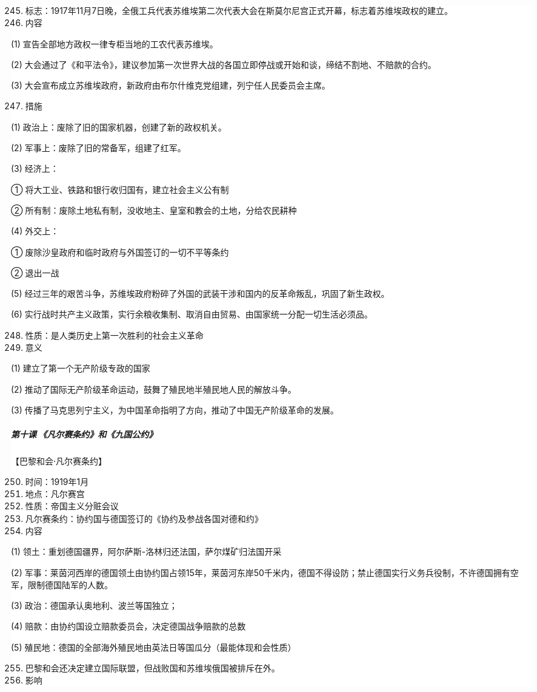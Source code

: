245. 标志：1917年11月7日晚，全俄工兵代表苏维埃第二次代表大会在斯莫尔尼宫正式开幕，标志着苏维埃政权的建立。
246. 内容

(1)   宣告全部地方政权一律专柜当地的工农代表苏维埃。

(2)   大会通过了《和平法令》，建议参加第一次世界大战的各国立即停战或开始和谈，缔结不割地、不赔款的合约。

(3)   大会宣布成立苏维埃政府，新政府由布尔什维克党组建，列宁任人民委员会主席。

247. 措施

(1)   政治上：废除了旧的国家机器，创建了新的政权机关。

(2)   军事上：废除了旧的常备军，组建了红军。

(3)   经济上：

①  将大工业、铁路和银行收归国有，建立社会主义公有制

②  所有制：废除土地私有制，没收地主、皇室和教会的土地，分给农民耕种

(4)   外交上：

①  废除沙皇政府和临时政府与外国签订的一切不平等条约

②  退出一战

(5)   经过三年的艰苦斗争，苏维埃政府粉碎了外国的武装干涉和国内的反革命叛乱，巩固了新生政权。

(6)   实行战时共产主义政策，实行余粮收集制、取消自由贸易、由国家统一分配一切生活必须品。

248. 性质：是人类历史上第一次胜利的社会主义革命
249. 意义

(1)   建立了第一个无产阶级专政的国家

(2)   推动了国际无产阶级革命运动，鼓舞了殖民地半殖民地人民的解放斗争。

(3)   传播了马克思列宁主义，为中国革命指明了方向，推动了中国无产阶级革命的发展。

##### 第十课 《凡尔赛条约》和《九国公约》

【巴黎和会·凡尔赛条约】

250. 时间：1919年1月
251. 地点：凡尔赛宫
252. 性质：帝国主义分赃会议
253. 凡尔赛条约：协约国与德国签订的《协约及参战各国对德和约》
254. 内容

(1)   领土：重划德国疆界，阿尔萨斯-洛林归还法国，萨尔煤矿归法国开采

(2)   军事：莱茵河西岸的德国领土由协约国占领15年，莱茵河东岸50千米内，德国不得设防；禁止德国实行义务兵役制，不许德国拥有空军，限制德国陆军的人数。

(3)   政治：德国承认奥地利、波兰等国独立；

(4)   赔款：由协约国设立赔款委员会，决定德国战争赔款的总数

(5)   殖民地：德国的全部海外殖民地由英法日等国瓜分（最能体现和会性质）

255. 巴黎和会还决定建立国际联盟，但战败国和苏维埃俄国被排斥在外。
256. 影响
